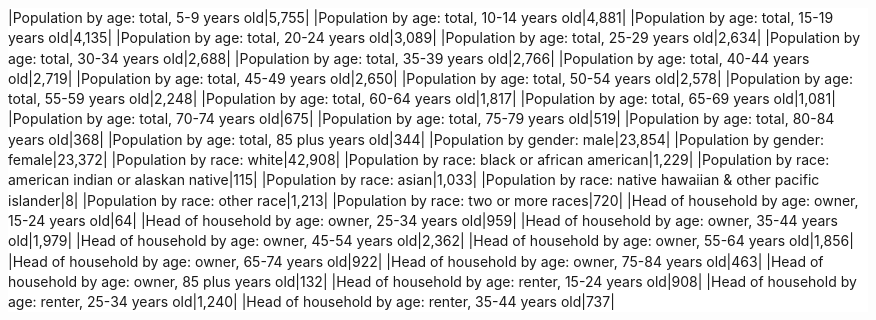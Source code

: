 |Population by age: total, 5-9 years old|5,755|
|Population by age: total, 10-14 years old|4,881|
|Population by age: total, 15-19 years old|4,135|
|Population by age: total, 20-24 years old|3,089|
|Population by age: total, 25-29 years old|2,634|
|Population by age: total, 30-34 years old|2,688|
|Population by age: total, 35-39 years old|2,766|
|Population by age: total, 40-44 years old|2,719|
|Population by age: total, 45-49 years old|2,650|
|Population by age: total, 50-54 years old|2,578|
|Population by age: total, 55-59 years old|2,248|
|Population by age: total, 60-64 years old|1,817|
|Population by age: total, 65-69 years old|1,081|
|Population by age: total, 70-74 years old|675|
|Population by age: total, 75-79 years old|519|
|Population by age: total, 80-84 years old|368|
|Population by age: total, 85 plus years old|344|
|Population by gender: male|23,854|
|Population by gender: female|23,372|
|Population by race: white|42,908|
|Population by race: black or african american|1,229|
|Population by race: american indian or alaskan native|115|
|Population by race: asian|1,033|
|Population by race: native hawaiian & other pacific islander|8|
|Population by race: other race|1,213|
|Population by race: two or more races|720|
|Head of household by age: owner, 15-24 years old|64|
|Head of household by age: owner, 25-34 years old|959|
|Head of household by age: owner, 35-44 years old|1,979|
|Head of household by age: owner, 45-54 years old|2,362|
|Head of household by age: owner, 55-64 years old|1,856|
|Head of household by age: owner, 65-74 years old|922|
|Head of household by age: owner, 75-84 years old|463|
|Head of household by age: owner, 85 plus years old|132|
|Head of household by age: renter, 15-24 years old|908|
|Head of household by age: renter, 25-34 years old|1,240|
|Head of household by age: renter, 35-44 years old|737|